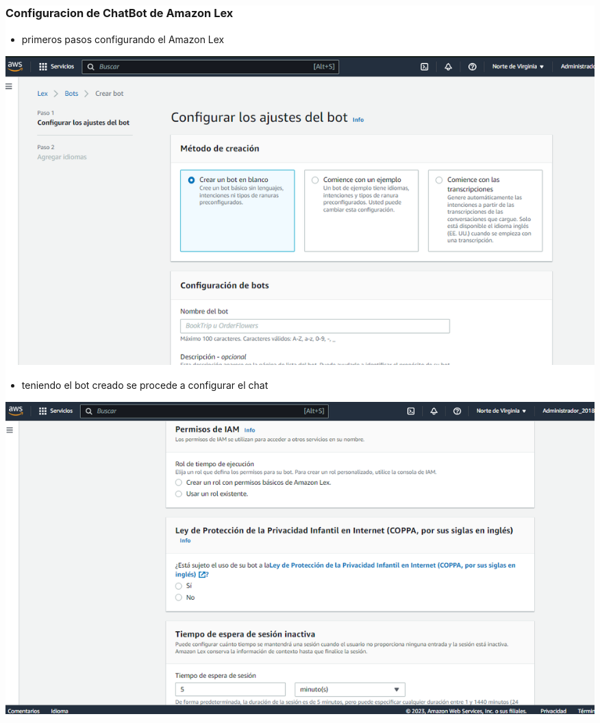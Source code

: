 ### Configuracion de ChatBot de Amazon Lex

- primeros pasos configurando el Amazon Lex

![a](assets/BOT1.png)

- teniendo el bot creado se procede a configurar el chat

![a](assets/BOT2.png)
